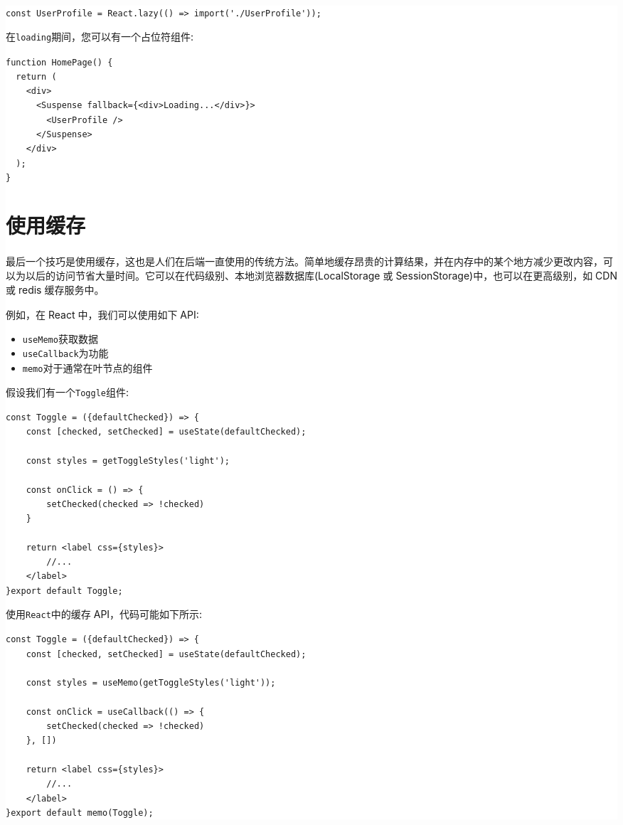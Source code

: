 ```
const UserProfile = React.lazy(() => import('./UserProfile'));
```

在`loading`期间，您可以有一个占位符组件:

```
function HomePage() {
  return (
    <div>
      <Suspense fallback={<div>Loading...</div>}>
        <UserProfile />
      </Suspense>
    </div>
  );
}
```

# 使用缓存

最后一个技巧是使用缓存，这也是人们在后端一直使用的传统方法。简单地缓存昂贵的计算结果，并在内存中的某个地方减少更改内容，可以为以后的访问节省大量时间。它可以在代码级别、本地浏览器数据库(LocalStorage 或 SessionStorage)中，也可以在更高级别，如 CDN 或 redis 缓存服务中。

例如，在 React 中，我们可以使用如下 API:

*   `useMemo`获取数据
*   `useCallback`为功能
*   `memo`对于通常在叶节点的组件

假设我们有一个`Toggle`组件:

```
const Toggle = ({defaultChecked}) => {
    const [checked, setChecked] = useState(defaultChecked);

    const styles = getToggleStyles('light');

    const onClick = () => {
        setChecked(checked => !checked)
    }

    return <label css={styles}>
        //...
    </label>
}export default Toggle;
```

使用`React`中的缓存 API，代码可能如下所示:

```
const Toggle = ({defaultChecked}) => {
    const [checked, setChecked] = useState(defaultChecked);

    const styles = useMemo(getToggleStyles('light'));

    const onClick = useCallback(() => {
        setChecked(checked => !checked)
    }, [])

    return <label css={styles}>
        //...
    </label>
}export default memo(Toggle);
```

